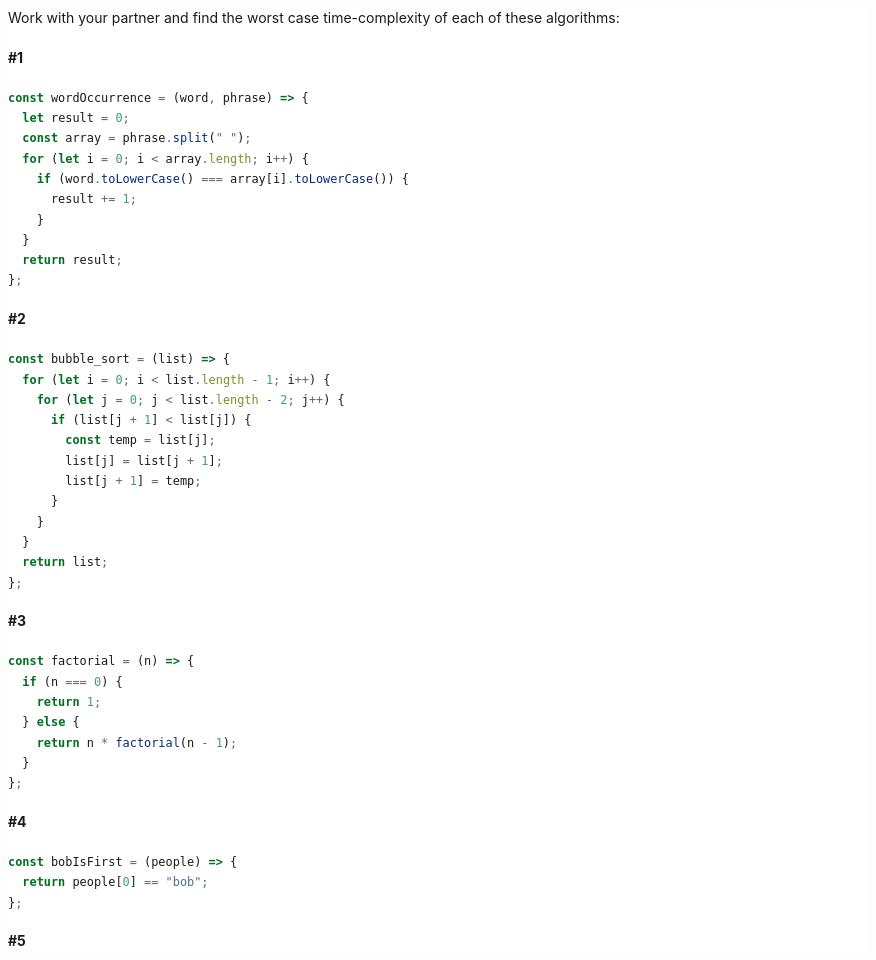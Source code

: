 Work with your partner and find the worst case time-complexity of each of these algorithms:

#### #1

```javascript
const wordOccurrence = (word, phrase) => {
  let result = 0;
  const array = phrase.split(" ");
  for (let i = 0; i < array.length; i++) {
    if (word.toLowerCase() === array[i].toLowerCase()) {
      result += 1;
    }
  }
  return result;
};
```

#### #2

```javascript
const bubble_sort = (list) => {
  for (let i = 0; i < list.length - 1; i++) {
    for (let j = 0; j < list.length - 2; j++) {
      if (list[j + 1] < list[j]) {
        const temp = list[j];
        list[j] = list[j + 1];
        list[j + 1] = temp;
      }
    }
  }
  return list;
};
```

#### #3

```javascript
const factorial = (n) => {
  if (n === 0) {
    return 1;
  } else {
    return n * factorial(n - 1);
  }
};
```

#### #4

```javascript
const bobIsFirst = (people) => {
  return people[0] == "bob";
};
```

#### #5
